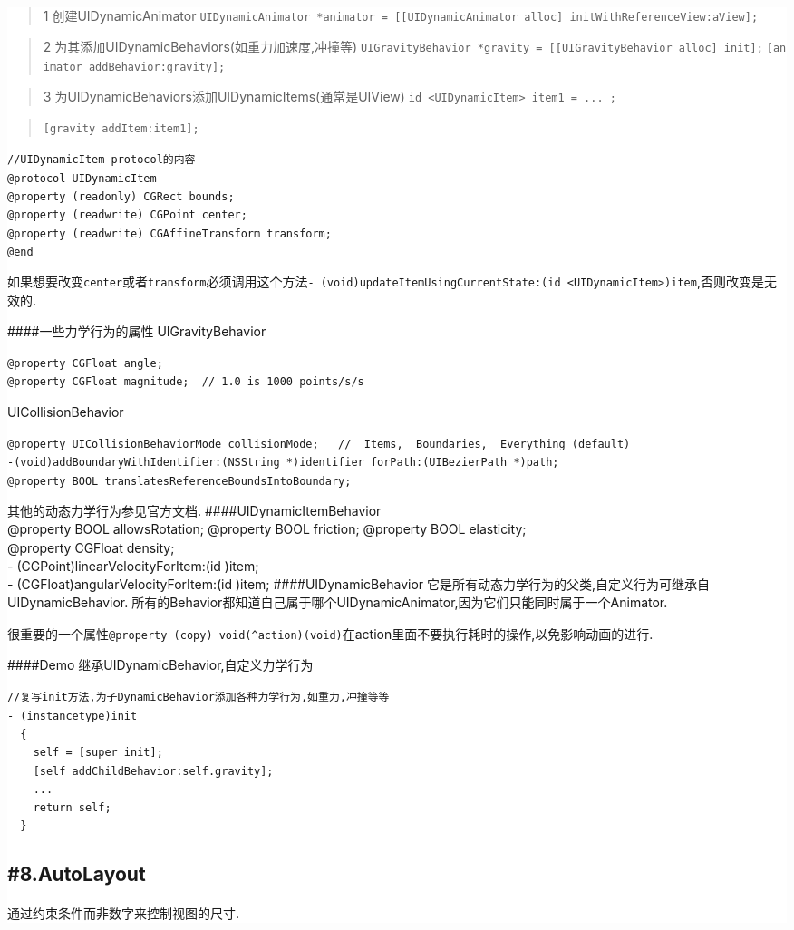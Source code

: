 > 1 创建UIDynamicAnimator  `UIDynamicAnimator *animator = [[UIDynamicAnimator alloc] initWithReferenceView:aView]; `
 
> 2 为其添加UIDynamicBehaviors(如重力加速度,冲撞等)  `UIGravityBehavior *gravity = [[UIGravityBehavior alloc] init];`
>`[animator addBehavior:gravity];`

> 3 为UIDynamicBehaviors添加UIDynamicItems(通常是UIView)
`id <UIDynamicItem> item1 = ... ; ` 

>`[gravity addItem:item1]; `

	//UIDynamicItem protocol的内容
	@protocol UIDynamicItem  
	@property (readonly) CGRect bounds; 
	@property (readwrite) CGPoint center; 
	@property (readwrite) CGAffineTransform transform; 
	@end 
如果想要改变`center`或者`transform`必须调用这个方法`- (void)updateItemUsingCurrentState:(id <UIDynamicItem>)item`,否则改变是无效的.

####一些力学行为的属性
UIGravityBehavior  

	@property CGFloat angle; 	
	@property CGFloat magnitude;  // 1.0 is 1000 points/s/s
UICollisionBehavior 

	@property UICollisionBehaviorMode collisionMode;   //  Items,  Boundaries,  Everything (default)
	-(void)addBoundaryWithIdentifier:(NSString *)identifier forPath:(UIBezierPath *)path;  
	@property BOOL translatesReferenceBoundsIntoBoundary; 

其他的动态力学行为参见官方文档.
####UIDynamicItemBehavior  
	@property BOOL allowsRotation; 
	@property BOOL friction; 
	@property BOOL elasticity;  
	@property CGFloat density;   
	- (CGPoint)linearVelocityForItem:(id <UIDynamicItem>)item;  
	- (CGFloat)angularVelocityForItem:(id <UIDynamicItem>)item; 
####UIDynamicBehavior
它是所有动态力学行为的父类,自定义行为可继承自UIDynamicBehavior.
所有的Behavior都知道自己属于哪个UIDynamicAnimator,因为它们只能同时属于一个Animator.

很重要的一个属性`@property (copy) void(^action)(void)`在action里面不要执行耗时的操作,以免影响动画的进行.

####Demo
继承UIDynamicBehavior,自定义力学行为

	//复写init方法,为子DynamicBehavior添加各种力学行为,如重力,冲撞等等
	- (instancetype)init
	  {
	    self = [super init];
		[self addChildBehavior:self.gravity];
		...		
	    return self;
	  }
#<a id="8"></a>8.AutoLayout
---
通过约束条件而非数字来控制视图的尺寸.
